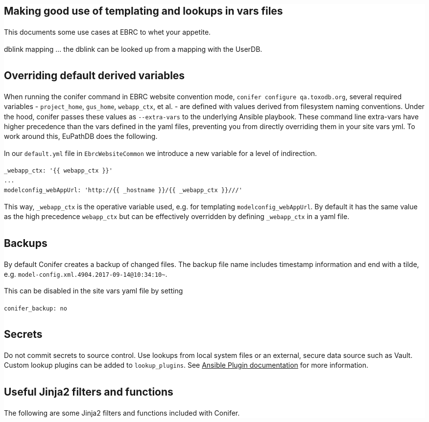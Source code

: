 ## Making good use of templating and lookups in vars files

This documents some use cases at EBRC to whet your appetite.

dblink mapping ... the dblink can be looked up from a mapping with the UserDB.

## Overriding default derived variables

When running the conifer command in EBRC website convention mode,
`conifer configure qa.toxodb.org`, several required variables -
`project_home`, `gus_home`, `webapp_ctx`, et al. - are defined with
values derived from filesystem naming conventions. Under the hood,
conifer passes these values as `--extra-vars` to the underlying Ansible
playbook. These command line extra-vars have higher precedence than the
vars defined in the yaml files, preventing you from directly overriding
them in your site vars yml. To work around this, EuPathDB does the
following.

In our `default.yml` file in `EbrcWebsiteCommon` we introduce a new
variable for a level of indirection.

    _webapp_ctx: '{{ webapp_ctx }}'
    ...
    modelconfig_webAppUrl: 'http://{{ _hostname }}/{{ _webapp_ctx }}///'

This way, `_webapp_ctx` is the operative variable used, e.g. for
templating `modelconfig_webAppUrl`. By default it has the same value as
the high precedence `webapp_ctx` but can be effectively overridden by
defining `_webapp_ctx` in a yaml file.

## Backups

By default Conifer creates a backup of changed files. The backup file
name includes timestamp information and end with a tilde, e.g.
`model-config.xml.4904.2017-09-14@10:34:10~`.

This can be disabled in the site vars yaml file by setting

    conifer_backup: no

## Secrets

Do not commit secrets to source control. Use lookups from local system
files or an external, secure data source such as Vault. Custom lookup
plugins can be added to `lookup_plugins`.  See
[Ansible Plugin documentation](http://docs.ansible.com/ansible/latest/dev_guide/developing_plugins.html)
for more information.

## Useful Jinja2 filters and functions

The following are some Jinja2 filters and functions included with Conifer.
